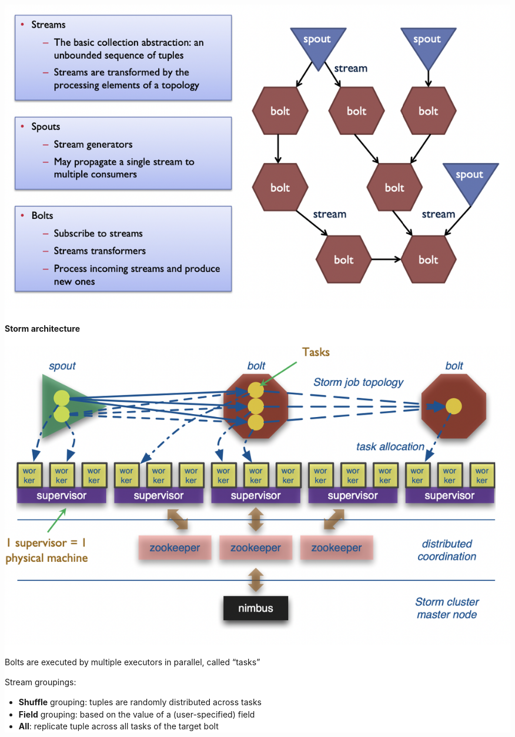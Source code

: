![Untitled](./final-notes/untitled-34.png)

#### Storm architecture

![Untitled](./final-notes/untitled-35.png)

Bolts are executed by multiple executors in parallel, called “tasks”

Stream groupings:

- **Shuffle** grouping: tuples are randomly distributed across tasks
- **Field** grouping: based on the value of a (user-specified) field
- **All**: replicate tuple across all tasks of the target bolt
